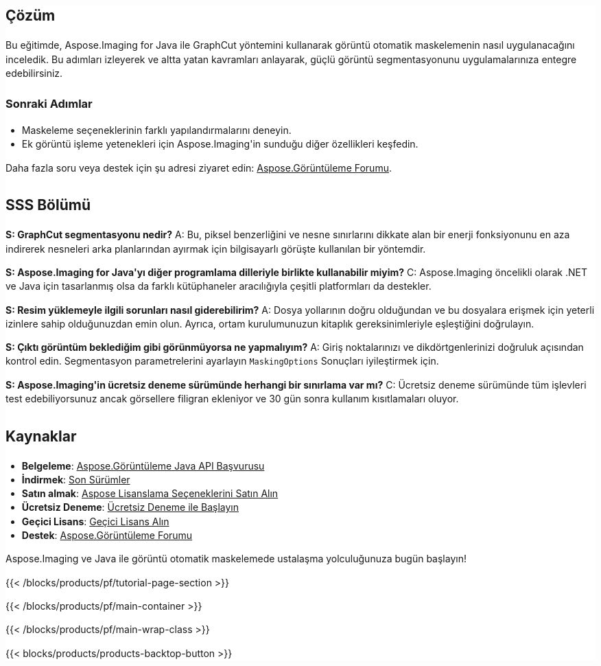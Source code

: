 ## Çözüm

Bu eğitimde, Aspose.Imaging for Java ile GraphCut yöntemini kullanarak görüntü otomatik maskelemenin nasıl uygulanacağını inceledik. Bu adımları izleyerek ve altta yatan kavramları anlayarak, güçlü görüntü segmentasyonunu uygulamalarınıza entegre edebilirsiniz.

### Sonraki Adımlar
- Maskeleme seçeneklerinin farklı yapılandırmalarını deneyin.
- Ek görüntü işleme yetenekleri için Aspose.Imaging'in sunduğu diğer özellikleri keşfedin.

Daha fazla soru veya destek için şu adresi ziyaret edin: [Aspose.Görüntüleme Forumu](https://forum.aspose.com/c/imaging/10).

## SSS Bölümü

**S: GraphCut segmentasyonu nedir?**
A: Bu, piksel benzerliğini ve nesne sınırlarını dikkate alan bir enerji fonksiyonunu en aza indirerek nesneleri arka planlarından ayırmak için bilgisayarlı görüşte kullanılan bir yöntemdir.

**S: Aspose.Imaging for Java'yı diğer programlama dilleriyle birlikte kullanabilir miyim?**
C: Aspose.Imaging öncelikli olarak .NET ve Java için tasarlanmış olsa da farklı kütüphaneler aracılığıyla çeşitli platformları da destekler.

**S: Resim yüklemeyle ilgili sorunları nasıl giderebilirim?**
A: Dosya yollarının doğru olduğundan ve bu dosyalara erişmek için yeterli izinlere sahip olduğunuzdan emin olun. Ayrıca, ortam kurulumunuzun kitaplık gereksinimleriyle eşleştiğini doğrulayın.

**S: Çıktı görüntüm beklediğim gibi görünmüyorsa ne yapmalıyım?**
A: Giriş noktalarınızı ve dikdörtgenlerinizi doğruluk açısından kontrol edin. Segmentasyon parametrelerini ayarlayın `MaskingOptions` Sonuçları iyileştirmek için.

**S: Aspose.Imaging'in ücretsiz deneme sürümünde herhangi bir sınırlama var mı?**
C: Ücretsiz deneme sürümünde tüm işlevleri test edebiliyorsunuz ancak görsellere filigran ekleniyor ve 30 gün sonra kullanım kısıtlamaları oluyor.

## Kaynaklar

- **Belgeleme**: [Aspose.Görüntüleme Java API Başvurusu](https://reference.aspose.com/imaging/java/)
- **İndirmek**: [Son Sürümler](https://releases.aspose.com/imaging/java/)
- **Satın almak**: [Aspose Lisanslama Seçeneklerini Satın Alın](https://purchase.aspose.com/buy)
- **Ücretsiz Deneme**: [Ücretsiz Deneme ile Başlayın](https://releases.aspose.com/imaging/java/)
- **Geçici Lisans**: [Geçici Lisans Alın](https://purchase.aspose.com/temporary-license/)
- **Destek**: [Aspose.Görüntüleme Forumu](https://forum.aspose.com/c/imaging/10)

Aspose.Imaging ve Java ile görüntü otomatik maskelemede ustalaşma yolculuğunuza bugün başlayın!

{{< /blocks/products/pf/tutorial-page-section >}}

{{< /blocks/products/pf/main-container >}}

{{< /blocks/products/pf/main-wrap-class >}}

{{< blocks/products/products-backtop-button >}}